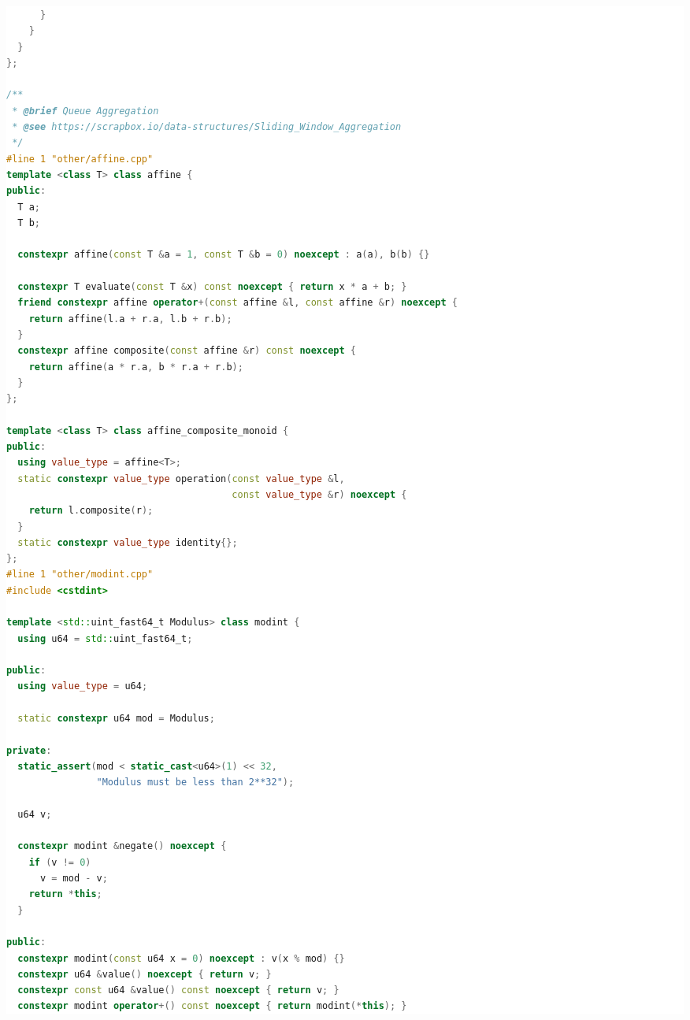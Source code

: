```cpp
      }
    }
  }
};

/**
 * @brief Queue Aggregation
 * @see https://scrapbox.io/data-structures/Sliding_Window_Aggregation
 */
#line 1 "other/affine.cpp"
template <class T> class affine {
public:
  T a;
  T b;

  constexpr affine(const T &a = 1, const T &b = 0) noexcept : a(a), b(b) {}

  constexpr T evaluate(const T &x) const noexcept { return x * a + b; }
  friend constexpr affine operator+(const affine &l, const affine &r) noexcept {
    return affine(l.a + r.a, l.b + r.b);
  }
  constexpr affine composite(const affine &r) const noexcept {
    return affine(a * r.a, b * r.a + r.b);
  }
};

template <class T> class affine_composite_monoid {
public:
  using value_type = affine<T>;
  static constexpr value_type operation(const value_type &l,
                                        const value_type &r) noexcept {
    return l.composite(r);
  }
  static constexpr value_type identity{};
};
#line 1 "other/modint.cpp"
#include <cstdint>

template <std::uint_fast64_t Modulus> class modint {
  using u64 = std::uint_fast64_t;

public:
  using value_type = u64;

  static constexpr u64 mod = Modulus;

private:
  static_assert(mod < static_cast<u64>(1) << 32,
                "Modulus must be less than 2**32");

  u64 v;

  constexpr modint &negate() noexcept {
    if (v != 0)
      v = mod - v;
    return *this;
  }

public:
  constexpr modint(const u64 x = 0) noexcept : v(x % mod) {}
  constexpr u64 &value() noexcept { return v; }
  constexpr const u64 &value() const noexcept { return v; }
  constexpr modint operator+() const noexcept { return modint(*this); }
```